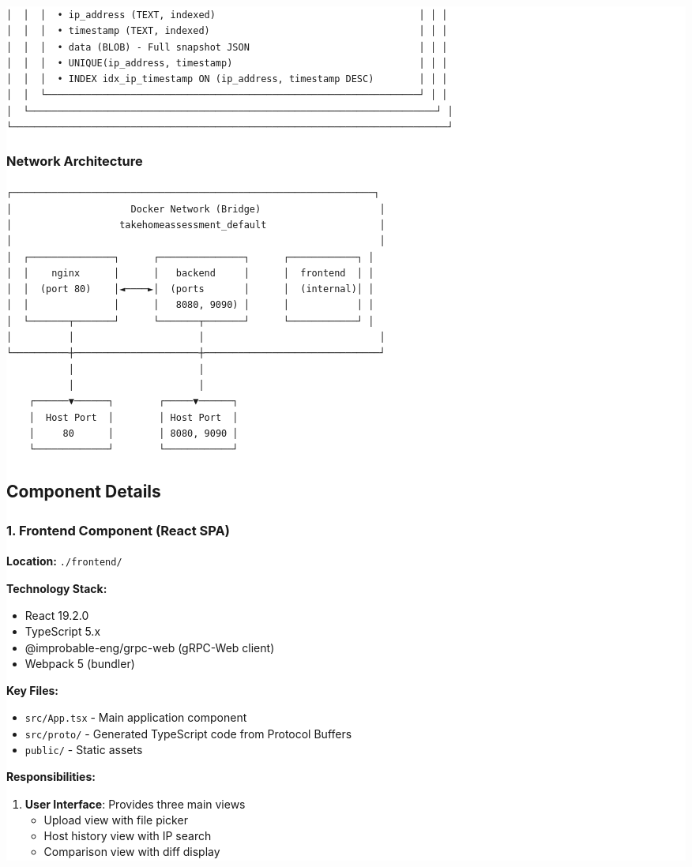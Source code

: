 ```
│  │  │  • ip_address (TEXT, indexed)                                    │ │ │
│  │  │  • timestamp (TEXT, indexed)                                     │ │ │
│  │  │  • data (BLOB) - Full snapshot JSON                              │ │ │
│  │  │  • UNIQUE(ip_address, timestamp)                                 │ │ │
│  │  │  • INDEX idx_ip_timestamp ON (ip_address, timestamp DESC)        │ │ │
│  │  └──────────────────────────────────────────────────────────────────┘ │ │
│  └────────────────────────────────────────────────────────────────────────┘ │
└─────────────────────────────────────────────────────────────────────────────┘
```

### Network Architecture

```
┌────────────────────────────────────────────────────────────────┐
│                     Docker Network (Bridge)                     │
│                   takehomeassessment_default                    │
│                                                                 │
│  ┌───────────────┐      ┌───────────────┐      ┌────────────┐ │
│  │    nginx      │      │   backend     │      │  frontend  │ │
│  │  (port 80)    │◄────►│  (ports       │      │  (internal)│ │
│  │               │      │   8080, 9090) │      │            │ │
│  └───────┬───────┘      └───────┬───────┘      └────────────┘ │
│          │                      │                               │
└──────────┼──────────────────────┼───────────────────────────────┘
           │                      │
           │                      │
    ┌──────▼──────┐        ┌─────▼──────┐
    │  Host Port  │        │ Host Port  │
    │     80      │        │ 8080, 9090 │
    └─────────────┘        └────────────┘
```

## Component Details

### 1. Frontend Component (React SPA)

**Location:** `./frontend/`

**Technology Stack:**
- React 19.2.0
- TypeScript 5.x
- @improbable-eng/grpc-web (gRPC-Web client)
- Webpack 5 (bundler)

**Key Files:**
- `src/App.tsx` - Main application component
- `src/proto/` - Generated TypeScript code from Protocol Buffers
- `public/` - Static assets

**Responsibilities:**
1. **User Interface**: Provides three main views
   - Upload view with file picker
   - Host history view with IP search
   - Comparison view with diff display
